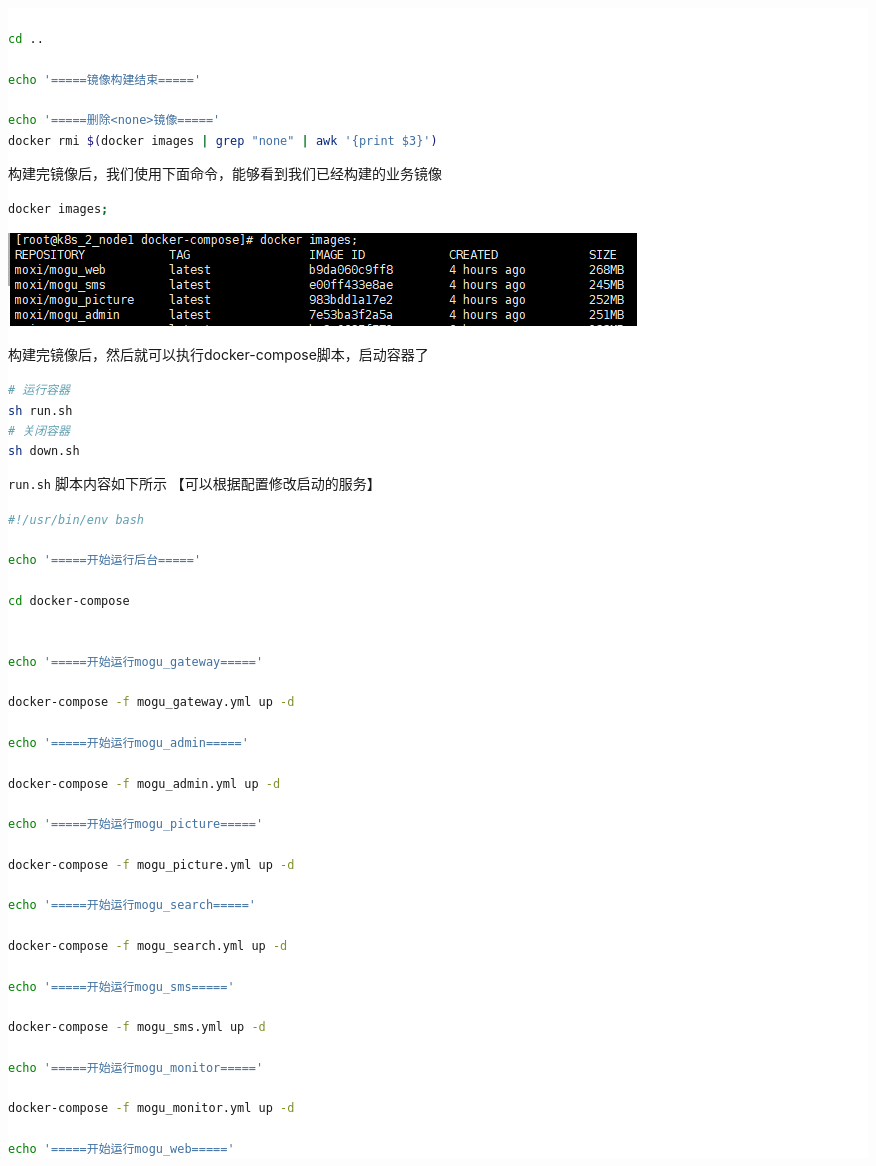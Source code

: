 ```bash

cd ..

echo '=====镜像构建结束====='

echo '=====删除<none>镜像====='
docker rmi $(docker images | grep "none" | awk '{print $3}')
```

构建完镜像后，我们使用下面命令，能够看到我们已经构建的业务镜像

```bash
docker images;
```

![image-20201125144121048](images/image-20201125144121048.png)

构建完镜像后，然后就可以执行docker-compose脚本，启动容器了

```bash
# 运行容器
sh run.sh
# 关闭容器
sh down.sh
```

`run.sh` 脚本内容如下所示 【可以根据配置修改启动的服务】

```bash
#!/usr/bin/env bash

echo '=====开始运行后台====='

cd docker-compose


echo '=====开始运行mogu_gateway====='

docker-compose -f mogu_gateway.yml up -d

echo '=====开始运行mogu_admin====='

docker-compose -f mogu_admin.yml up -d

echo '=====开始运行mogu_picture====='

docker-compose -f mogu_picture.yml up -d

echo '=====开始运行mogu_search====='

docker-compose -f mogu_search.yml up -d

echo '=====开始运行mogu_sms====='

docker-compose -f mogu_sms.yml up -d

echo '=====开始运行mogu_monitor====='

docker-compose -f mogu_monitor.yml up -d

echo '=====开始运行mogu_web====='

```
